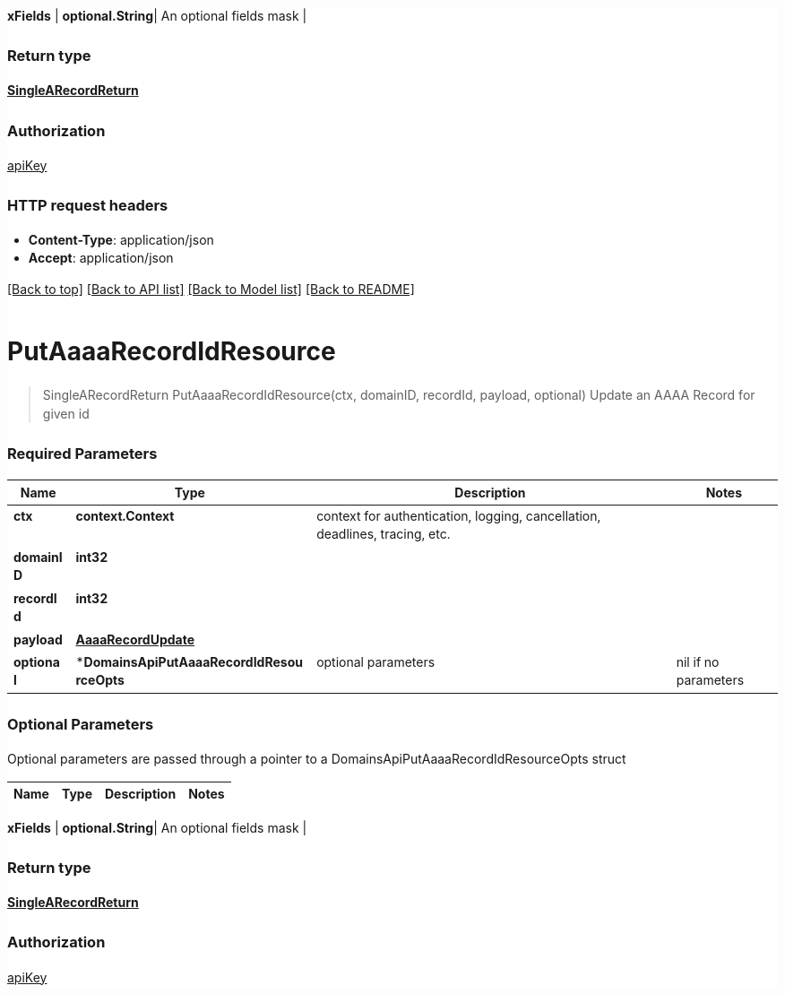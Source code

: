 

 **xFields** | **optional.String**| An optional fields mask | 

### Return type

[**SingleARecordReturn**](SingleARecordReturn.md)

### Authorization

[apiKey](../README.md#apiKey)

### HTTP request headers

 - **Content-Type**: application/json
 - **Accept**: application/json

[[Back to top]](#) [[Back to API list]](../README.md#documentation-for-api-endpoints) [[Back to Model list]](../README.md#documentation-for-models) [[Back to README]](../README.md)

# **PutAaaaRecordIdResource**
> SingleARecordReturn PutAaaaRecordIdResource(ctx, domainID, recordId, payload, optional)
Update an AAAA Record for given id

### Required Parameters

Name | Type | Description  | Notes
------------- | ------------- | ------------- | -------------
 **ctx** | **context.Context** | context for authentication, logging, cancellation, deadlines, tracing, etc.
  **domainID** | **int32**|  | 
  **recordId** | **int32**|  | 
  **payload** | [**AaaaRecordUpdate**](AaaaRecordUpdate.md)|  | 
 **optional** | ***DomainsApiPutAaaaRecordIdResourceOpts** | optional parameters | nil if no parameters

### Optional Parameters
Optional parameters are passed through a pointer to a DomainsApiPutAaaaRecordIdResourceOpts struct

Name | Type | Description  | Notes
------------- | ------------- | ------------- | -------------



 **xFields** | **optional.String**| An optional fields mask | 

### Return type

[**SingleARecordReturn**](SingleARecordReturn.md)

### Authorization

[apiKey](../README.md#apiKey)
